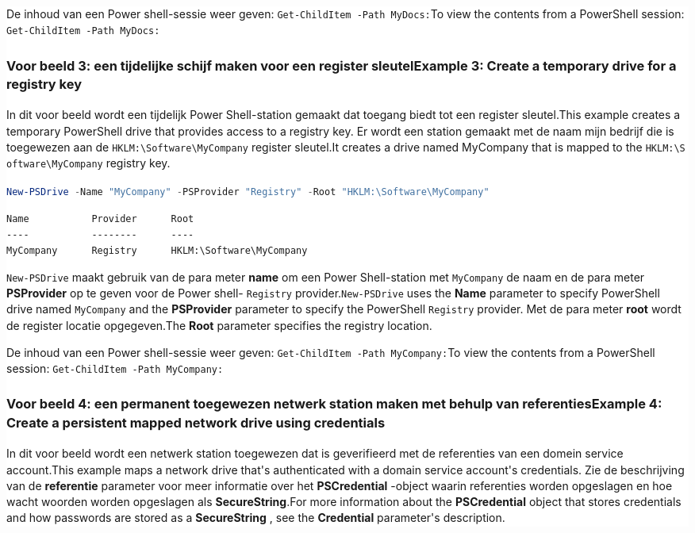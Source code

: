 <span data-ttu-id="2dd4b-148">De inhoud van een Power shell-sessie weer geven: `Get-ChildItem -Path MyDocs:`</span><span class="sxs-lookup"><span data-stu-id="2dd4b-148">To view the contents from a PowerShell session: `Get-ChildItem -Path MyDocs:`</span></span>

### <span data-ttu-id="2dd4b-149">Voor beeld 3: een tijdelijke schijf maken voor een register sleutel</span><span class="sxs-lookup"><span data-stu-id="2dd4b-149">Example 3: Create a temporary drive for a registry key</span></span>

<span data-ttu-id="2dd4b-150">In dit voor beeld wordt een tijdelijk Power Shell-station gemaakt dat toegang biedt tot een register sleutel.</span><span class="sxs-lookup"><span data-stu-id="2dd4b-150">This example creates a temporary PowerShell drive that provides access to a registry key.</span></span> <span data-ttu-id="2dd4b-151">Er wordt een station gemaakt met de naam mijn bedrijf die is toegewezen aan de `HKLM:\Software\MyCompany` register sleutel.</span><span class="sxs-lookup"><span data-stu-id="2dd4b-151">It creates a drive named MyCompany that is mapped to the `HKLM:\Software\MyCompany` registry key.</span></span>

```powershell
New-PSDrive -Name "MyCompany" -PSProvider "Registry" -Root "HKLM:\Software\MyCompany"
```

```Output
Name           Provider      Root
----           --------      ----
MyCompany      Registry      HKLM:\Software\MyCompany
```

<span data-ttu-id="2dd4b-152">`New-PSDrive` maakt gebruik van de para meter **name** om een Power Shell-station met `MyCompany` de naam en de para meter **PSProvider** op te geven voor de Power shell- `Registry` provider.</span><span class="sxs-lookup"><span data-stu-id="2dd4b-152">`New-PSDrive` uses the **Name** parameter to specify PowerShell drive named `MyCompany` and the **PSProvider** parameter to specify the PowerShell `Registry` provider.</span></span> <span data-ttu-id="2dd4b-153">Met de para meter **root** wordt de register locatie opgegeven.</span><span class="sxs-lookup"><span data-stu-id="2dd4b-153">The **Root** parameter specifies the registry location.</span></span>

<span data-ttu-id="2dd4b-154">De inhoud van een Power shell-sessie weer geven: `Get-ChildItem -Path MyCompany:`</span><span class="sxs-lookup"><span data-stu-id="2dd4b-154">To view the contents from a PowerShell session: `Get-ChildItem -Path MyCompany:`</span></span>

### <span data-ttu-id="2dd4b-155">Voor beeld 4: een permanent toegewezen netwerk station maken met behulp van referenties</span><span class="sxs-lookup"><span data-stu-id="2dd4b-155">Example 4: Create a persistent mapped network drive using credentials</span></span>

<span data-ttu-id="2dd4b-156">In dit voor beeld wordt een netwerk station toegewezen dat is geverifieerd met de referenties van een domein service account.</span><span class="sxs-lookup"><span data-stu-id="2dd4b-156">This example maps a network drive that's authenticated with a domain service account's credentials.</span></span>
<span data-ttu-id="2dd4b-157">Zie de beschrijving van de **referentie** parameter voor meer informatie over het **PSCredential** -object waarin referenties worden opgeslagen en hoe wacht woorden worden opgeslagen als **SecureString**.</span><span class="sxs-lookup"><span data-stu-id="2dd4b-157">For more information about the **PSCredential** object that stores credentials and how passwords are stored as a **SecureString** , see the **Credential** parameter's description.</span></span>

